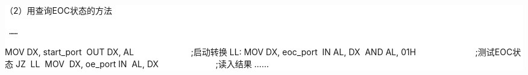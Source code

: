 （2）用查询EOC状态的方法

	 ……
MOV DX, start_port 
OUT DX, AL                        ;启动转换
LL: MOV DX, eoc_port 
IN AL, DX 
AND AL, 01H                         ;测试EOC状态
JZ  LL 
MOV  DX, oe_port
IN  AL, DX                        ;读入结果
	  ……
